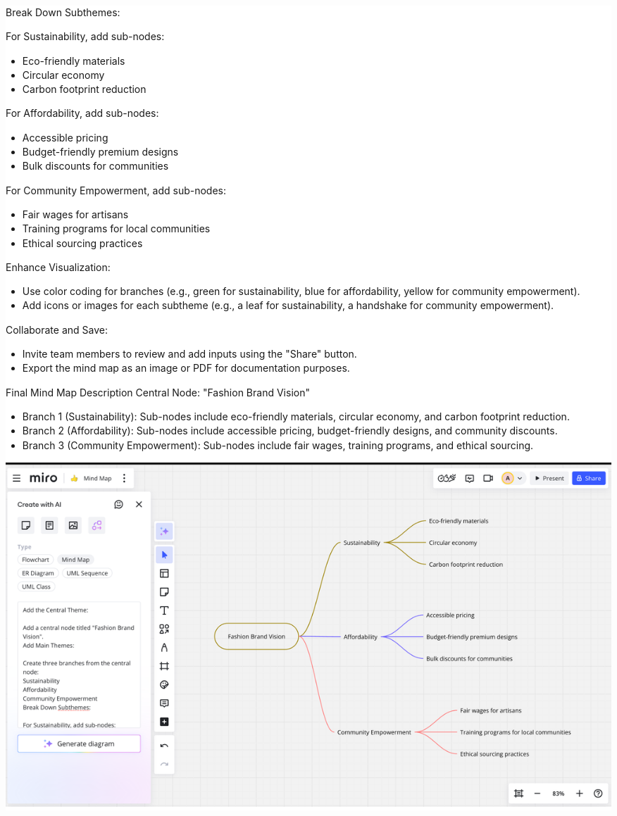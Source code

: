 Break Down Subthemes:

For Sustainability, add sub-nodes:

- Eco-friendly materials
- Circular economy
- Carbon footprint reduction

For Affordability, add sub-nodes:
- Accessible pricing
- Budget-friendly premium designs
- Bulk discounts for communities

For Community Empowerment, add sub-nodes:

- Fair wages for artisans
- Training programs for local communities
- Ethical sourcing practices


Enhance Visualization:

- Use color coding for branches (e.g., green for sustainability, blue for affordability, yellow for community empowerment).
- Add icons or images for each subtheme (e.g., a leaf for sustainability, a handshake for community empowerment).

Collaborate and Save:

- Invite team members to review and add inputs using the "Share" button.
- Export the mind map as an image or PDF for documentation purposes.

Final Mind Map Description
Central Node: "Fashion Brand Vision"

- Branch 1 (Sustainability): Sub-nodes include eco-friendly materials, circular economy, and carbon footprint reduction.
- Branch 2 (Affordability): Sub-nodes include accessible pricing, budget-friendly designs, and community discounts.
- Branch 3 (Community Empowerment): Sub-nodes include fair wages, training programs, and ethical sourcing.



![Image Description](https://github.com/nikbearbrown/INFO-7375-Branding-and-AI/blob/main/Appendix/Module%201/Images/Exercise_2.1(1).png)
